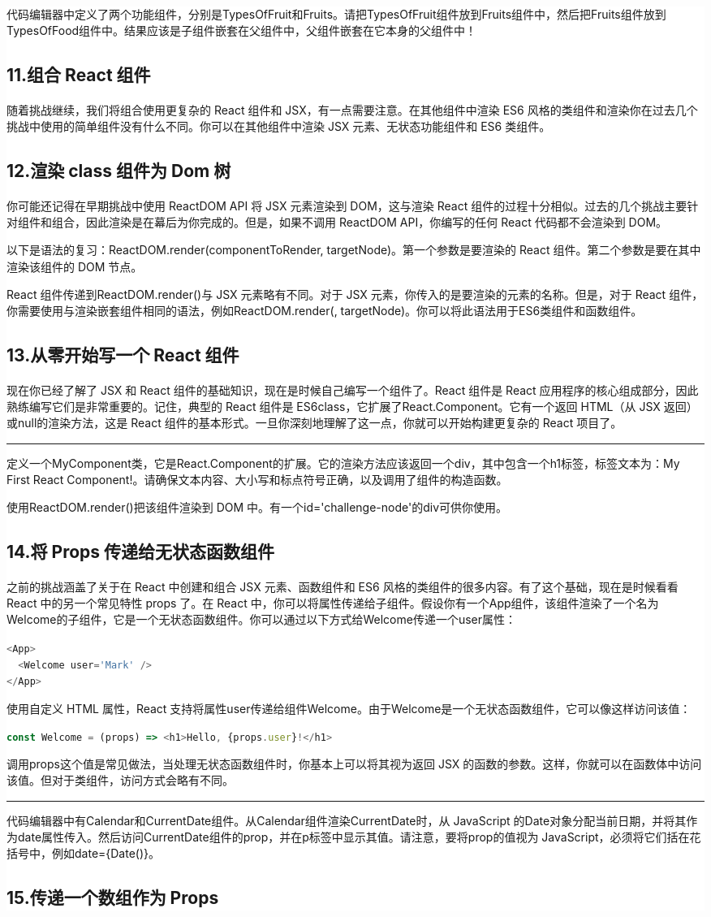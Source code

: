
代码编辑器中定义了两个功能组件，分别是TypesOfFruit和Fruits。请把TypesOfFruit组件放到Fruits组件中，然后把Fruits组件放到TypesOfFood组件中。结果应该是子组件嵌套在父组件中，父组件嵌套在它本身的父组件中！

## 11.组合 React 组件

随着挑战继续，我们将组合使用更复杂的 React 组件和 JSX，有一点需要注意。在其他组件中渲染 ES6 风格的类组件和渲染你在过去几个挑战中使用的简单组件没有什么不同。你可以在其他组件中渲染 JSX 元素、无状态功能组件和 ES6 类组件。

## 12.渲染 class 组件为 Dom 树

你可能还记得在早期挑战中使用 ReactDOM API 将 JSX 元素渲染到 DOM，这与渲染 React 组件的过程十分相似。过去的几个挑战主要针对组件和组合，因此渲染是在幕后为你完成的。但是，如果不调用 ReactDOM API，你编写的任何 React 代码都不会渲染到 DOM。

以下是语法的复习：ReactDOM.render(componentToRender, targetNode)。第一个参数是要渲染的 React 组件。第二个参数是要在其中渲染该组件的 DOM 节点。

React 组件传递到ReactDOM.render()与 JSX 元素略有不同。对于 JSX 元素，你传入的是要渲染的元素的名称。但是，对于 React 组件，你需要使用与渲染嵌套组件相同的语法，例如ReactDOM.render(<ComponentToRender />, targetNode)。你可以将此语法用于ES6类组件和函数组件。

## 13.从零开始写一个 React 组件

现在你已经了解了 JSX 和 React 组件的基础知识，现在是时候自己编写一个组件了。React 组件是 React 应用程序的核心组成部分，因此熟练编写它们是非常重要的。记住，典型的 React 组件是 ES6class，它扩展了React.Component。它有一个返回 HTML（从 JSX 返回）或null的渲染方法，这是 React 组件的基本形式。一旦你深刻地理解了这一点，你就可以开始构建更复杂的 React 项目了。

***

定义一个MyComponent类，它是React.Component的扩展。它的渲染方法应该返回一个div，其中包含一个h1标签，标签文本为：My First React Component!。请确保文本内容、大小写和标点符号正确，以及调用了组件的构造函数。

使用ReactDOM.render()把该组件渲染到 DOM 中。有一个id='challenge-node'的div可供你使用。


## 14.将 Props 传递给无状态函数组件

之前的挑战涵盖了关于在 React 中创建和组合 JSX 元素、函数组件和 ES6 风格的类组件的很多内容。有了这个基础，现在是时候看看 React 中的另一个常见特性 props 了。在 React 中，你可以将属性传递给子组件。假设你有一个App组件，该组件渲染了一个名为Welcome的子组件，它是一个无状态函数组件。你可以通过以下方式给Welcome传递一个user属性：
```js
<App>
  <Welcome user='Mark' />
</App>
```
使用自定义 HTML 属性，React 支持将属性user传递给组件Welcome。由于Welcome是一个无状态函数组件，它可以像这样访问该值：
```js
const Welcome = (props) => <h1>Hello, {props.user}!</h1>
```
调用props这个值是常见做法，当处理无状态函数组件时，你基本上可以将其视为返回 JSX 的函数的参数。这样，你就可以在函数体中访问该值。但对于类组件，访问方式会略有不同。

***

代码编辑器中有Calendar和CurrentDate组件。从Calendar组件渲染CurrentDate时，从 JavaScript 的Date对象分配当前日期，并将其作为date属性传入。然后访问CurrentDate组件的prop，并在p标签中显示其值。请注意，要将prop的值视为 JavaScript，必须将它们括在花括号中，例如date={Date()}。

## 15.传递一个数组作为 Props
